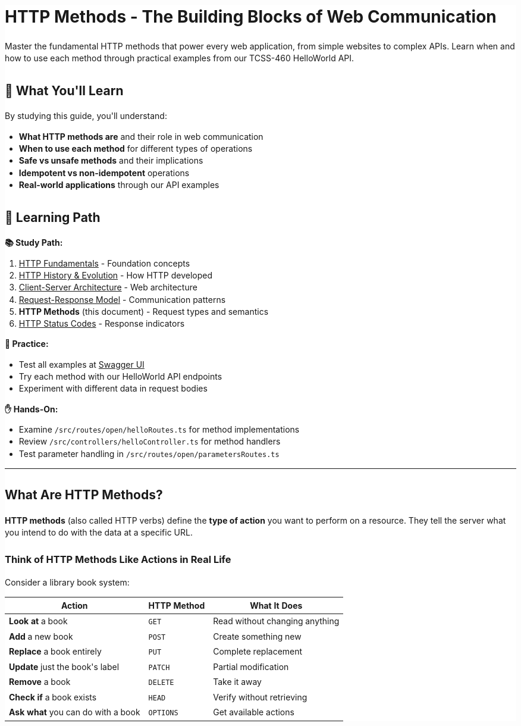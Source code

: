 # HTTP Methods - The Building Blocks of Web Communication

Master the fundamental HTTP methods that power every web application, from simple websites to complex APIs. Learn when and how to use each method through practical examples from our TCSS-460 HelloWorld API.

## 🎯 What You'll Learn

By studying this guide, you'll understand:

- **What HTTP methods are** and their role in web communication
- **When to use each method** for different types of operations
- **Safe vs unsafe methods** and their implications
- **Idempotent vs non-idempotent** operations
- **Real-world applications** through our API examples

## 🧭 Learning Path

**📚 Study Path:**
1. [HTTP Fundamentals](/docs/http-fundamentals.md) - Foundation concepts
2. [HTTP History & Evolution](/docs/http-history-evolution.md) - How HTTP developed
3. [Client-Server Architecture](/docs/client-server-architecture.md) - Web architecture
4. [Request-Response Model](/docs/request-response-model.md) - Communication patterns
5. **HTTP Methods** (this document) - Request types and semantics
6. [HTTP Status Codes](/docs/http-status-codes.md) - Response indicators

**🔧 Practice:**
- Test all examples at [Swagger UI](http://localhost:8000/api-docs)
- Try each method with our HelloWorld API endpoints
- Experiment with different data in request bodies

**✋ Hands-On:**
- Examine `/src/routes/open/helloRoutes.ts` for method implementations
- Review `/src/controllers/helloController.ts` for method handlers
- Test parameter handling in `/src/routes/open/parametersRoutes.ts`

---

## What Are HTTP Methods?

**HTTP methods** (also called HTTP verbs) define the **type of action** you want to perform on a resource. They tell the server what you intend to do with the data at a specific URL.

### Think of HTTP Methods Like Actions in Real Life

Consider a library book system:

| Action | HTTP Method | What It Does |
|--------|-------------|--------------|
| **Look at** a book | `GET` | Read without changing anything |
| **Add** a new book | `POST` | Create something new |
| **Replace** a book entirely | `PUT` | Complete replacement |
| **Update** just the book's label | `PATCH` | Partial modification |
| **Remove** a book | `DELETE` | Take it away |
| **Check if** a book exists | `HEAD` | Verify without retrieving |
| **Ask what** you can do with a book | `OPTIONS` | Get available actions |
